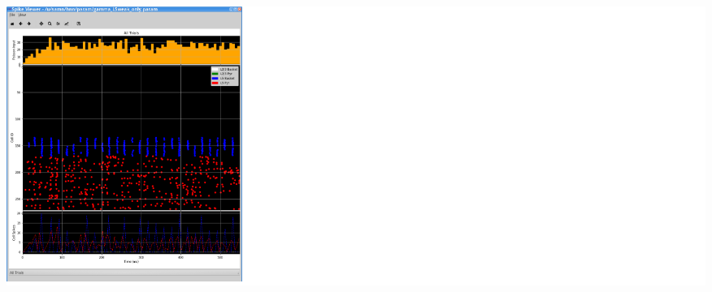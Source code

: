 <td class="c25" colspan="1" rowspan="1">

<span style="overflow: hidden; display: inline-block; margin: 0.00px 0.00px; border: 0.00px solid #000000; transform: rotate(0.00rad) translateZ(0px); -webkit-transform: rotate(0.00rad) translateZ(0px); width: 290.25px; height: 338.74px;">![](images/image43.png)</span>
